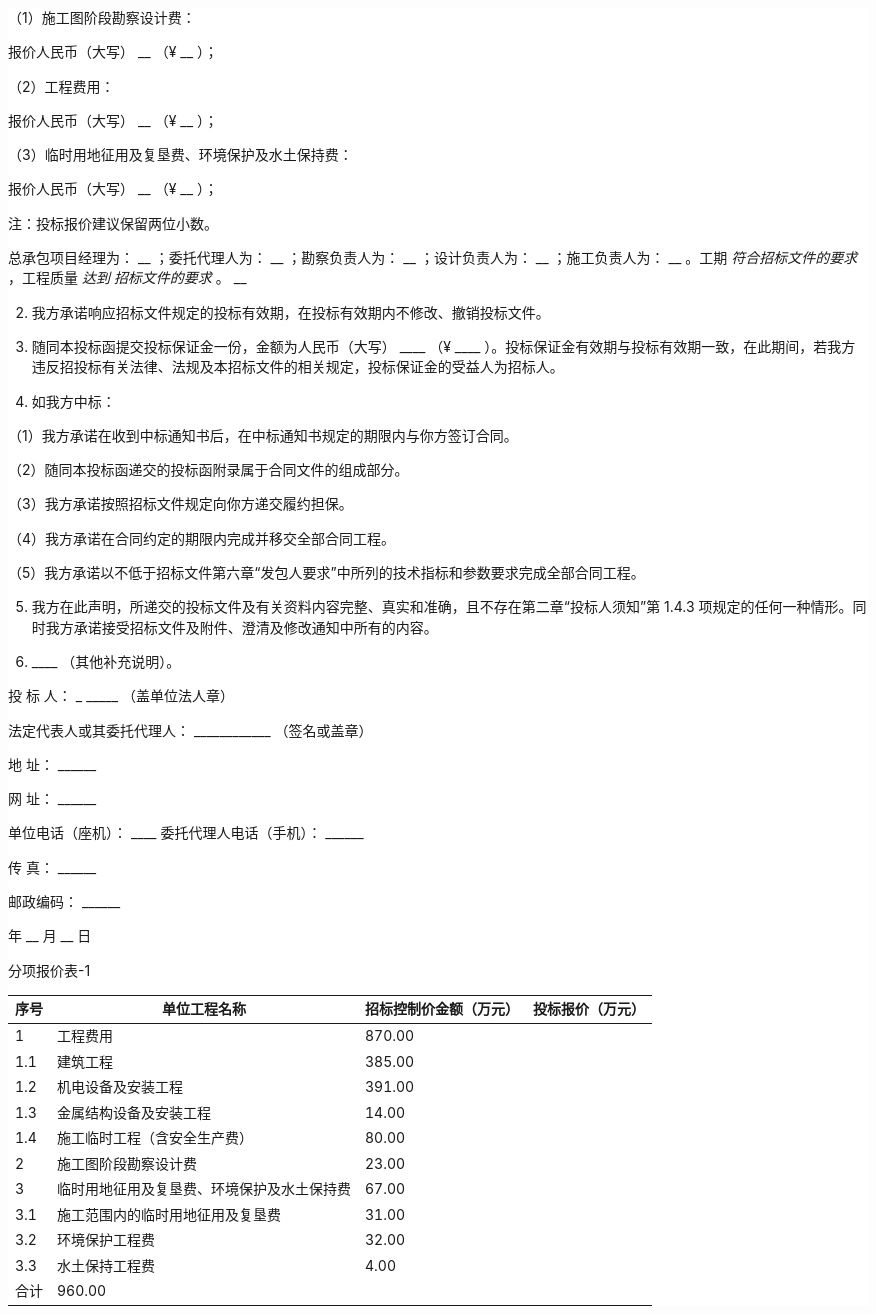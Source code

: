 （1）施工图阶段勘察设计费：

报价人民币（大写） __ （¥ __ ）；

（2）工程费用：

报价人民币（大写） __ （¥ __ ）；

（3）临时用地征用及复垦费、环境保护及水土保持费：

报价人民币（大写） __ （¥ __ ）；

注：投标报价建议保留两位小数。

总承包项目经理为： __ ；委托代理人为： __ ；勘察负责人为： __ ；设计负责人为： __ ；施工负责人为： __ 。工期 _符合招标文件的要求_ ，工程质量 _达到_ _招标文件的要求_ 。 __

2. 我方承诺响应招标文件规定的投标有效期，在投标有效期内不修改、撤销投标文件。

3. 随同本投标函提交投标保证金一份，金额为人民币（大写） ____ （¥ ____ ）。投标保证金有效期与投标有效期一致，在此期间，若我方违反招投标有关法律、法规及本招标文件的相关规定，投标保证金的受益人为招标人。

4. 如我方中标：

（1）我方承诺在收到中标通知书后，在中标通知书规定的期限内与你方签订合同。

（2）随同本投标函递交的投标函附录属于合同文件的组成部分。

（3）我方承诺按照招标文件规定向你方递交履约担保。

（4）我方承诺在合同约定的期限内完成并移交全部合同工程。

（5）我方承诺以不低于招标文件第六章“发包人要求”中所列的技术指标和参数要求完成全部合同工程。

5. 我方在此声明，所递交的投标文件及有关资料内容完整、真实和准确，且不存在第二章“投标人须知”第 1.4.3 项规定的任何一种情形。同时我方承诺接受招标文件及附件、澄清及修改通知中所有的内容。

6. ____ （其他补充说明）。

投 标 人： _ _____ （盖单位法人章）

法定代表人或其委托代理人： ____________ （签名或盖章）

地 址： ______

网 址： ______

单位电话（座机）： ____ 委托代理人电话（手机）： ______

传 真： ______

邮政编码： ______

年 __ 月 __ 日

  


分项报价表-1

序号 |  单位工程名称 |  招标控制价金额（万元） |  投标报价（万元）  
---|---|---|---  
1 |  工程费用 |  870.00 |   
1.1 |  建筑工程 |  385.00 |   
1.2 |  机电设备及安装工程 |  391.00 |   
1.3 |  金属结构设备及安装工程 |  14.00 |   
1.4 |  施工临时工程（含安全生产费） |  80.00 |   
2 |  施工图阶段勘察设计费 |  23.00 |   
3 |  临时用地征用及复垦费、环境保护及水土保持费 |  67.00 |   
3.1 |  施工范围内的临时用地征用及复垦费 |  31.00 |   
3.2 |  环境保护工程费 |  32.00 |   
3.3 |  水土保持工程费 |  4.00 |   
合计 |  960.00 |   
  